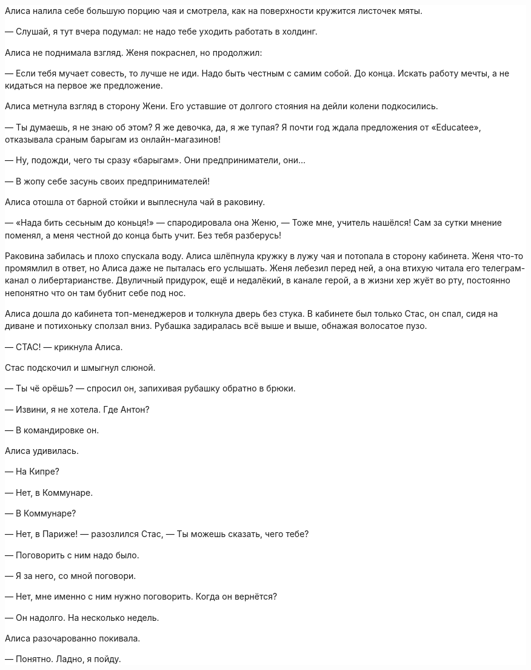 Алиса налила себе большую порцию чая и смотрела, как на поверхности кружится листочек мяты.

— Слушай, я тут вчера подумал: не надо тебе уходить работать в холдинг.

Алиса не поднимала взгляд. Женя покраснел, но продолжил:

— Если тебя мучает совесть, то лучше не иди. Надо быть честным с самим собой. До конца. Искать работу мечты, а не кидаться на первое же предложение.

Алиса метнула взгляд в сторону Жени. Его уставшие от долгого стояния на дейли колени подкосились.

— Ты думаешь, я не знаю об этом? Я же девочка, да, я же тупая? Я почти год ждала предложения от «Educatee», отказывала сраным барыгам из онлайн-магазинов!

— Ну, подожди, чего ты сразу «барыгам». Они предприниматели, они…

— В жопу себе засунь своих предпринимателей!

Алиса отошла от барной стойки и выплеснула чай в раковину.

— «Нада бить сесьным до коньця!» — спародировала она Женю, — Тоже мне, учитель нашёлся! Сам за сутки мнение поменял, а меня честной до конца быть учит. Без тебя разберусь!

Раковина забилась и плохо спускала воду. Алиса шлёпнула кружку в лужу чая и потопала в сторону кабинета. Женя что-то промямлил в ответ, но Алиса даже не пыталась его услышать. Женя лебезил перед ней, а она втихую читала его телеграм-канал о либертарианстве. Двуличный придурок, ещё и недалёкий, в канале герой, а в жизни хер жуёт во рту, постоянно непонятно что он там бубнит себе под нос.

Алиса дошла до кабинета топ-менеджеров и толкнула дверь без стука. В кабинете был только Стас, он спал, сидя на диване и потихоньку сползал вниз. Рубашка задиралась всё выше и выше, обнажая волосатое пузо.

— СТАС! — крикнула Алиса.

Стас подскочил и шмыгнул слюной.

— Ты чё орёшь? — спросил он, запихивая рубашку обратно в брюки.

— Извини, я не хотела. Где Антон?

— В командировке он.

Алиса удивилась.

— На Кипре?

— Нет, в Коммунаре.

— В Коммунаре?

— Нет, в Париже! — разозлился Стас, — Ты можешь сказать, чего тебе?

— Поговорить с ним надо было.

— Я за него, со мной поговори.

— Нет, мне именно с ним нужно поговорить. Когда он вернётся?

— Он надолго. На несколько недель.

Алиса разочарованно покивала.

— Понятно. Ладно, я пойду.
